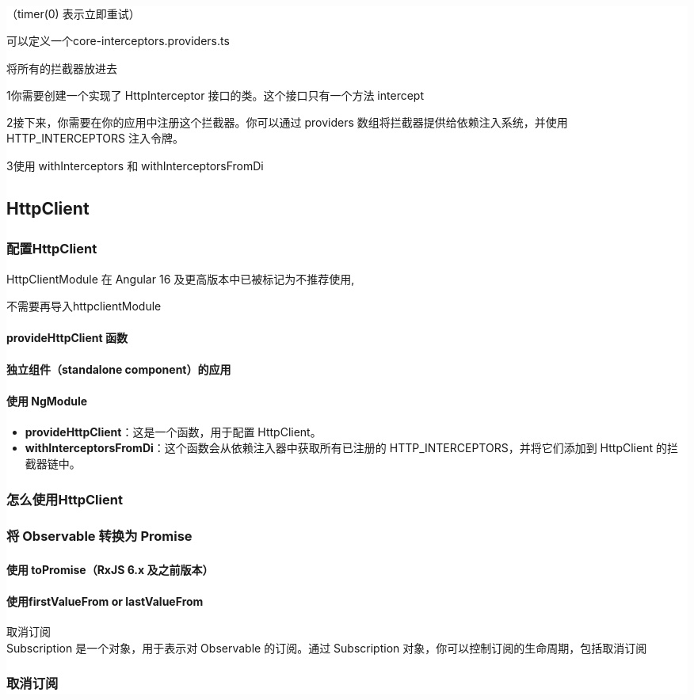 
（timer(0) 表示立即重试）

可以定义一个core-interceptors.providers.ts

将所有的拦截器放进去

1你需要创建一个实现了 HttpInterceptor 接口的类。这个接口只有一个方法 intercept



2接下来，你需要在你的应用中注册这个拦截器。你可以通过 providers 数组将拦截器提供给依赖注入系统，并使用 HTTP_INTERCEPTORS 注入令牌。



3使用 withInterceptors 和 withInterceptorsFromDi





## HttpClient

### 配置HttpClient

HttpClientModule 在 Angular 16 及更高版本中已被标记为不推荐使用,

不需要再导入httpclientModule



#### provideHttpClient 函数

#### 独立组件（standalone component）的应用



#### **使用 NgModule**



- **provideHttpClient**：这是一个函数，用于配置 HttpClient。
- **withInterceptorsFromDi**：这个函数会从依赖注入器中获取所有已注册的 HTTP_INTERCEPTORS，并将它们添加到 HttpClient 的拦截器链中。

### 怎么使用HttpClient





### **将 Observable 转换为 Promise**

#### **使用 toPromise（RxJS 6.x 及之前版本）**

#### 使用firstValueFrom or lastValueFrom



取消订阅  
Subscription 是一个对象，用于表示对 Observable 的订阅。通过 Subscription 对象，你可以控制订阅的生命周期，包括取消订阅



### 取消订阅
